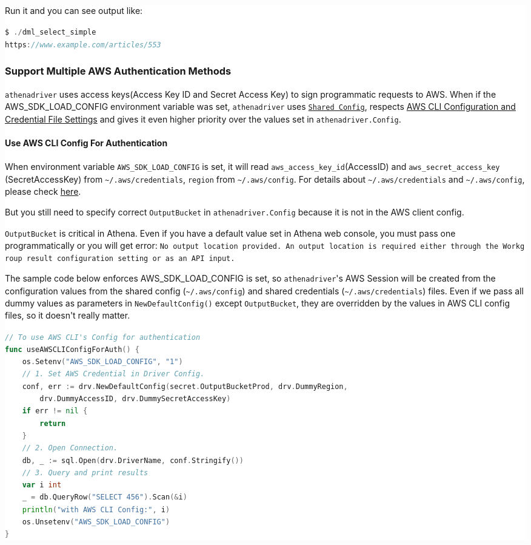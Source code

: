 Run it and you can see output like:
```go
$ ./dml_select_simple 
https://www.example.com/articles/553
```

### Support Multiple AWS Authentication Methods

`athenadriver` uses access keys(Access Key ID and Secret Access Key) to sign programmatic requests to AWS.
When if the AWS_SDK_LOAD_CONFIG environment variable was set, `athenadriver` uses [`Shared Config`](https://docs.aws.amazon.com/sdk-for-go/api/aws/session/#pkg-overview), respects [AWS CLI Configuration and Credential File Settings](https://docs.aws.amazon.com/cli/latest/userguide/cli-configure-files.html) and gives it even higher priority over the values set in `athenadriver.Config`.

#### Use AWS CLI Config For Authentication

When environment variable `AWS_SDK_LOAD_CONFIG` is set, it will read `aws_access_key_id`(AccessID) and `aws_secret_access_key`(SecretAccessKey)
from `~/.aws/credentials`, `region` from `~/.aws/config`. For details about `~/.aws/credentials` and `~/.aws/config`, please check [here](https://docs.aws.amazon.com/cli/latest/userguide/cli-configure-files.html).

But you still need to specify correct `OutputBucket` in `athenadriver.Config` because it is not in the AWS client config.

`OutputBucket` is critical in Athena. Even if you have a default value set in Athena web console, you must pass one programmatically or you will get error:
`No output location provided. An output location is required either through the Workgroup result configuration setting or as an API input.`


The sample code below enforces AWS_SDK_LOAD_CONFIG is set, so `athenadriver`'s AWS Session will be created from the configuration values from the shared config (`~/.aws/config`) and shared credentials (`~/.aws/credentials`) files.
Even if we pass all dummy values as parameters in `NewDefaultConfig()` except `OutputBucket`, they are overridden by
the values in AWS CLI config files, so it doesn't really matter.

```go
// To use AWS CLI's Config for authentication
func useAWSCLIConfigForAuth() {
	os.Setenv("AWS_SDK_LOAD_CONFIG", "1")
	// 1. Set AWS Credential in Driver Config.
	conf, err := drv.NewDefaultConfig(secret.OutputBucketProd, drv.DummyRegion,
		drv.DummyAccessID, drv.DummySecretAccessKey)
	if err != nil {
		return
	}
	// 2. Open Connection.
	db, _ := sql.Open(drv.DriverName, conf.Stringify())
	// 3. Query and print results
	var i int
	_ = db.QueryRow("SELECT 456").Scan(&i)
	println("with AWS CLI Config:", i)
	os.Unsetenv("AWS_SDK_LOAD_CONFIG")
}
```
